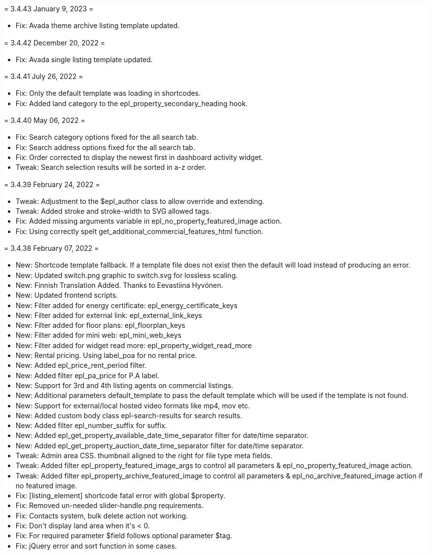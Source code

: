 = 3.4.43 January 9, 2023 =

-   Fix: Avada theme archive listing template updated.

= 3.4.42 December 20, 2022 =

-   Fix: Avada single listing template updated.

= 3.4.41 July 26, 2022 =

-   Fix: Only the default template was loading in shortcodes.
-   Fix: Added land category to the epl_property_secondary_heading hook.

= 3.4.40 May 06, 2022 =

-   Fix: Search category options fixed for the all search tab.
-   Fix: Search address options fixed for the all search tab.
-   Fix: Order corrected to display the newest first in dashboard activity widget.
-   Tweak: Search selection results will be sorted in a-z order.

= 3.4.39 February 24, 2022 =

-   Tweak: Adjustment to the $epl_author class to allow override and extending.
-   Tweak: Added stroke and stroke-width to SVG allowed tags.
-   Fix: Added missing arguments variable in epl_no_property_featured_image action.
-   Fix: Using correctly spelt get_additional_commercial_features_html function.

= 3.4.38 February 07, 2022 =

-   New: Shortcode template fallback. If a template file does not exist then the default will load instead of producing an error.
-   New: Updated switch.png graphic to switch.svg for lossless scaling.
-   New: Finnish Translation Added. Thanks to Eevastiina Hyvönen.
-   New: Updated frontend scripts.
-   New: Filter added for energy certificate: epl_energy_certificate_keys
-   New: Filter added for external link: epl_external_link_keys
-   New: Filter added for floor plans: epl_floorplan_keys
-   New: Filter added for mini web: epl_mini_web_keys
-   New: Filter added for widget read more: epl_property_widget_read_more
-   New: Rental pricing. Using label_poa for no rental price.
-   New: Added epl_price_rent_period filter.
-   New: Added filter epl_pa_price for P.A label.
-   New: Support for 3rd and 4th listing agents on commercial listings.
-   New: Additional parameters default_template to pass the default template which will be used if the template is not found.
-   New: Support for external/local hosted video formats like mp4, mov etc.
-   New: Added custom body class epl-search-results for search results.
-   New: Added filter epl_number_suffix for suffix.
-   New: Added epl_get_property_available_date_time_separator filter for date/time separator.
-   New: Added epl_get_property_auction_date_time_separator filter for date/time separator.
-   Tweak: Admin area CSS. thumbnail aligned to the right for file type meta fields.
-   Tweak: Added filter epl_property_featured_image_args to control all parameters & epl_no_property_featured_image action.
-   Tweak: Added filter epl_property_archive_featured_image to control all parameters & epl_no_archive_featured_image action if no featured image.
-   Fix: [listing_element] shortcode fatal error with global $property.
-   Fix: Removed un-needed slider-handle.png requirements.
-   Fix: Contacts system, bulk delete action not working.
-   Fix: Don't display land area when it's < 0.
-   Fix: For required parameter $field follows optional parameter $tag.
-   Fix: jQuery error and sort function in some cases.
